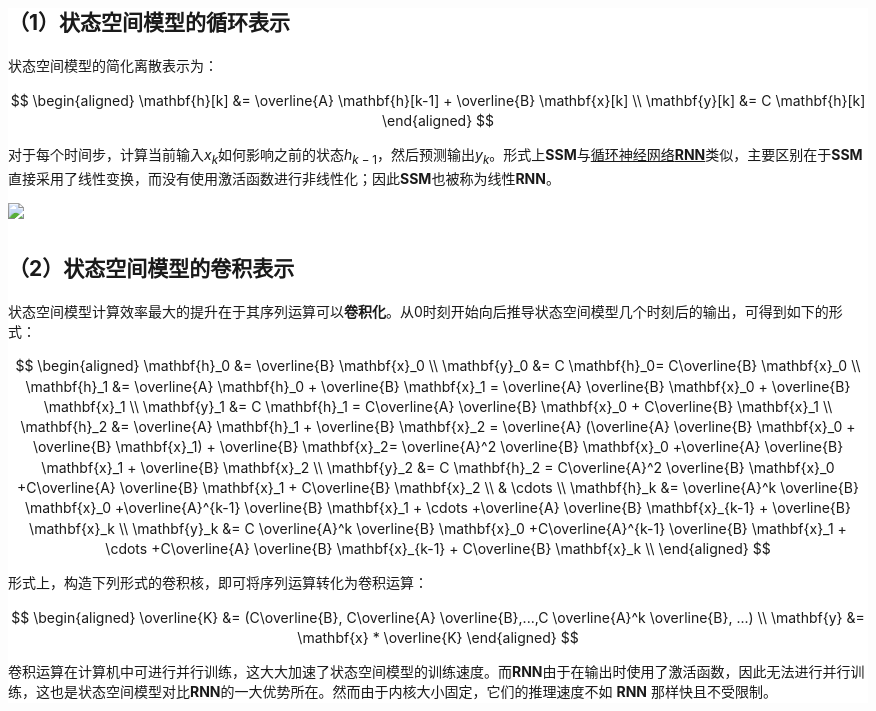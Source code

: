 ## （1）状态空间模型的循环表示

状态空间模型的简化离散表示为：

$$
\begin{aligned}
\mathbf{h}[k] &= \overline{A} \mathbf{h}[k-1] + \overline{B} \mathbf{x}[k] \\
\mathbf{y}[k] &= C \mathbf{h}[k]
\end{aligned}
$$

对于每个时间步，计算当前输入$x_k$如何影响之前的状态$h_{k-1}$，然后预测输出$y_k$。形式上**SSM**与[循环神经网络**RNN**](https://0809zheng.github.io/2020/03/07/RNN.html)类似，主要区别在于**SSM**直接采用了线性变换，而没有使用激活函数进行非线性化；因此**SSM**也被称为线性**RNN**。

![](https://pic1.imgdb.cn/item/67861929d0e0a243d4f426ad.png)


## （2）状态空间模型的卷积表示

状态空间模型计算效率最大的提升在于其序列运算可以**卷积化**。从0时刻开始向后推导状态空间模型几个时刻后的输出，可得到如下的形式：

$$
\begin{aligned}
\mathbf{h}_0 &= \overline{B} \mathbf{x}_0 \\
\mathbf{y}_0 &= C \mathbf{h}_0= C\overline{B} \mathbf{x}_0 \\
\mathbf{h}_1 &= \overline{A} \mathbf{h}_0 + \overline{B} \mathbf{x}_1 = \overline{A} \overline{B} \mathbf{x}_0 + \overline{B} \mathbf{x}_1 \\
\mathbf{y}_1 &= C \mathbf{h}_1 = C\overline{A} \overline{B} \mathbf{x}_0 + C\overline{B} \mathbf{x}_1 \\
\mathbf{h}_2 &= \overline{A} \mathbf{h}_1 + \overline{B} \mathbf{x}_2 = \overline{A} (\overline{A} \overline{B} \mathbf{x}_0 + \overline{B} \mathbf{x}_1) + \overline{B} \mathbf{x}_2= \overline{A}^2 \overline{B} \mathbf{x}_0 +\overline{A} \overline{B} \mathbf{x}_1 + \overline{B} \mathbf{x}_2 \\
\mathbf{y}_2 &= C \mathbf{h}_2 = C\overline{A}^2 \overline{B} \mathbf{x}_0 +C\overline{A} \overline{B} \mathbf{x}_1 + C\overline{B} \mathbf{x}_2  \\
& \cdots \\
\mathbf{h}_k &= \overline{A}^k \overline{B} \mathbf{x}_0 +\overline{A}^{k-1} \overline{B} \mathbf{x}_1  + \cdots +\overline{A} \overline{B} \mathbf{x}_{k-1} + \overline{B} \mathbf{x}_k \\
\mathbf{y}_k &= C \overline{A}^k \overline{B} \mathbf{x}_0 +C\overline{A}^{k-1} \overline{B} \mathbf{x}_1  + \cdots +C\overline{A} \overline{B} \mathbf{x}_{k-1} + C\overline{B} \mathbf{x}_k  \\
\end{aligned}
$$

形式上，构造下列形式的卷积核，即可将序列运算转化为卷积运算：

$$
\begin{aligned}
\overline{K} &= (C\overline{B}, C\overline{A} \overline{B},...,C \overline{A}^k \overline{B}, ...) \\
\mathbf{y} &= \mathbf{x} * \overline{K}
\end{aligned}
$$

卷积运算在计算机中可进行并行训练，这大大加速了状态空间模型的训练速度。而**RNN**由于在输出时使用了激活函数，因此无法进行并行训练，这也是状态空间模型对比**RNN**的一大优势所在。然而由于内核大小固定，它们的推理速度不如 **RNN** 那样快且不受限制。

